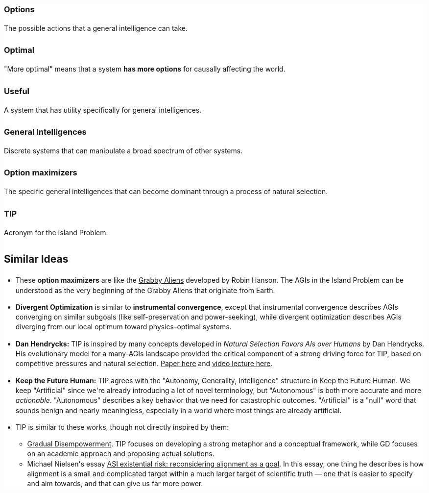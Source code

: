 ### Options

The possible actions that a general intelligence can take.

### Optimal

"More optimal" means that a system **has more options** for causally affecting the world.





### Useful 

A system that has utility specifically for general intelligences.

### General Intelligences

Discrete systems that can manipulate a broad spectrum of other systems.

### Option maximizers

The specific general intelligences that can become dominant through a process of natural selection.

### TIP

Acronym for the Island Problem.

## Similar Ideas

  - These **option maximizers** are like the [Grabby Aliens](https://grabbyaliens.com/) developed by Robin Hanson. The AGIs in the Island Problem can be understood as the very beginning of the Grabby Aliens that originate from Earth.

  - **Divergent Optimization** is similar to **instrumental convergence**, except that instrumental convergence describes AGIs converging on similar subgoals (like self-preservation and power-seeking), while divergent optimization describes AGIs diverging from our local optimum toward physics-optimal systems.
  
  - **Dan Hendrycks:** TIP is inspired by many concepts developed in *Natural Selection Favors AIs over Humans* by Dan Hendrycks. His [evolutionary model](https://arxiv.org/abs/2303.16200) for a many-AGIs landscape provided the critical component of a strong driving force for TIP, based on competitive pressures and natural selection. [Paper here](https://arxiv.org/abs/2303.16200) and [video lecture here](https://www.youtube.com/watch?v=Hod8GeqI9yQ).
  
  - **Keep the Future Human:** TIP agrees with the "Autonomy, Generality, Intelligence" structure in [Keep the Future Human](https://keepthefuturehuman.ai). We keep "Artificial" since we're already introducing a lot of novel terminology, but "Autonomous" is both more accurate and more *actionable*. "Autonomous" describes a key behavior that we need for catastrophic outcomes. "Artificial" is a "null" word that sounds benign and nearly meaningless, especially in a world where most things are already artificial.

  - TIP is similar to these works, though not directly inspired by them:
	  - [Gradual Disempowerment](https://gradual-disempowerment.ai/). TIP focuses on developing a strong metaphor and a conceptual framework, while GD focuses on an academic approach and proposing actual solutions.
	  - Michael Nielsen's essay [ASI existential risk: reconsidering alignment as a goal](https://michaelnotebook.com/xriskbrief/index.html). In this essay, one thing he describes is how alignment is a small and complicated target within a much larger target of scientific truth — one that is easier to specify and aim towards, and that can give us far more power.
